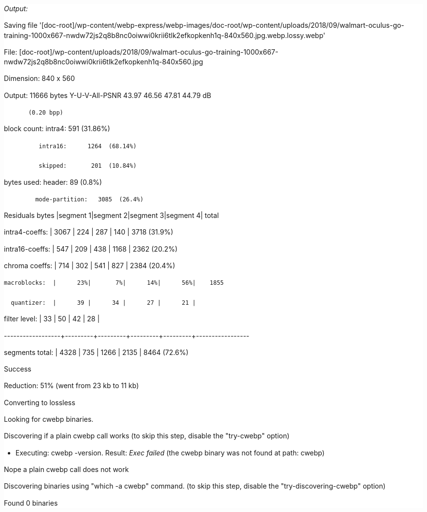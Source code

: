 
*Output:* 

Saving file '[doc-root]/wp-content/webp-express/webp-images/doc-root/wp-content/uploads/2018/09/walmart-oculus-go-training-1000x667-nwdw72js2q8b8nc0oiwwi0krii6tlk2efkopkenh1q-840x560.jpg.webp.lossy.webp'

File:      [doc-root]/wp-content/uploads/2018/09/walmart-oculus-go-training-1000x667-nwdw72js2q8b8nc0oiwwi0krii6tlk2efkopkenh1q-840x560.jpg

Dimension: 840 x 560

Output:    11666 bytes Y-U-V-All-PSNR 43.97 46.56 47.81   44.79 dB

           (0.20 bpp)

block count:  intra4:        591  (31.86%)

              intra16:      1264  (68.14%)

              skipped:       201  (10.84%)

bytes used:  header:             89  (0.8%)

             mode-partition:   3085  (26.4%)

 Residuals bytes  |segment 1|segment 2|segment 3|segment 4|  total

  intra4-coeffs:  |    3067 |     224 |     287 |     140 |    3718  (31.9%)

 intra16-coeffs:  |     547 |     209 |     438 |    1168 |    2362  (20.2%)

  chroma coeffs:  |     714 |     302 |     541 |     827 |    2384  (20.4%)

    macroblocks:  |      23%|       7%|      14%|      56%|    1855

      quantizer:  |      39 |      34 |      27 |      21 |

   filter level:  |      33 |      50 |      42 |      28 |

------------------+---------+---------+---------+---------+-----------------

 segments total:  |    4328 |     735 |    1266 |    2135 |    8464  (72.6%)


Success

Reduction: 51% (went from 23 kb to 11 kb)


Converting to lossless

Looking for cwebp binaries.

Discovering if a plain cwebp call works (to skip this step, disable the "try-cwebp" option)

- Executing: cwebp -version. Result: *Exec failed* (the cwebp binary was not found at path: cwebp)

Nope a plain cwebp call does not work

Discovering binaries using "which -a cwebp" command. (to skip this step, disable the "try-discovering-cwebp" option)

Found 0 binaries
